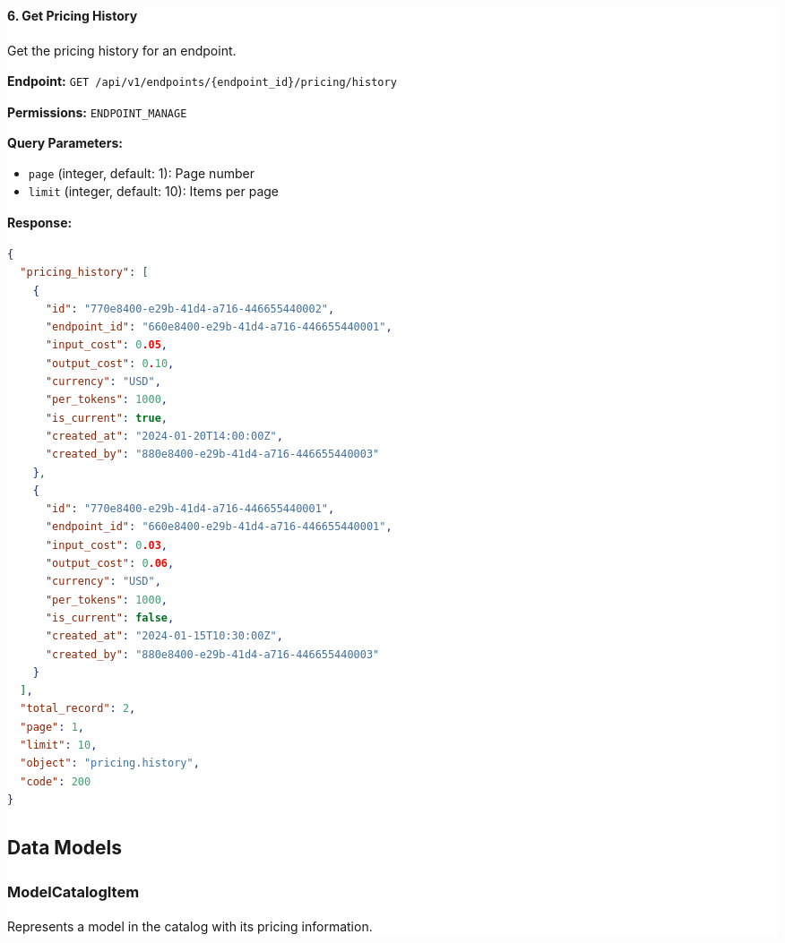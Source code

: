 #### 6. Get Pricing History

Get the pricing history for an endpoint.

**Endpoint:** `GET /api/v1/endpoints/{endpoint_id}/pricing/history`

**Permissions:** `ENDPOINT_MANAGE`

**Query Parameters:**
- `page` (integer, default: 1): Page number
- `limit` (integer, default: 10): Items per page

**Response:**
```json
{
  "pricing_history": [
    {
      "id": "770e8400-e29b-41d4-a716-446655440002",
      "endpoint_id": "660e8400-e29b-41d4-a716-446655440001",
      "input_cost": 0.05,
      "output_cost": 0.10,
      "currency": "USD",
      "per_tokens": 1000,
      "is_current": true,
      "created_at": "2024-01-20T14:00:00Z",
      "created_by": "880e8400-e29b-41d4-a716-446655440003"
    },
    {
      "id": "770e8400-e29b-41d4-a716-446655440001",
      "endpoint_id": "660e8400-e29b-41d4-a716-446655440001",
      "input_cost": 0.03,
      "output_cost": 0.06,
      "currency": "USD",
      "per_tokens": 1000,
      "is_current": false,
      "created_at": "2024-01-15T10:30:00Z",
      "created_by": "880e8400-e29b-41d4-a716-446655440003"
    }
  ],
  "total_record": 2,
  "page": 1,
  "limit": 10,
  "object": "pricing.history",
  "code": 200
}
```

## Data Models

### ModelCatalogItem

Represents a model in the catalog with its pricing information.
